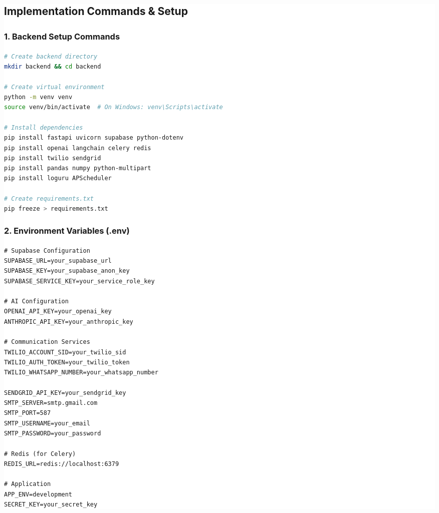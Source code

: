 ## Implementation Commands & Setup

### 1. Backend Setup Commands
```bash
# Create backend directory
mkdir backend && cd backend

# Create virtual environment
python -m venv venv
source venv/bin/activate  # On Windows: venv\Scripts\activate

# Install dependencies
pip install fastapi uvicorn supabase python-dotenv
pip install openai langchain celery redis
pip install twilio sendgrid
pip install pandas numpy python-multipart
pip install loguru APScheduler

# Create requirements.txt
pip freeze > requirements.txt
```

### 2. Environment Variables (.env)
```env
# Supabase Configuration
SUPABASE_URL=your_supabase_url
SUPABASE_KEY=your_supabase_anon_key
SUPABASE_SERVICE_KEY=your_service_role_key

# AI Configuration  
OPENAI_API_KEY=your_openai_key
ANTHROPIC_API_KEY=your_anthropic_key

# Communication Services
TWILIO_ACCOUNT_SID=your_twilio_sid
TWILIO_AUTH_TOKEN=your_twilio_token
TWILIO_WHATSAPP_NUMBER=your_whatsapp_number

SENDGRID_API_KEY=your_sendgrid_key
SMTP_SERVER=smtp.gmail.com
SMTP_PORT=587
SMTP_USERNAME=your_email
SMTP_PASSWORD=your_password

# Redis (for Celery)
REDIS_URL=redis://localhost:6379

# Application
APP_ENV=development
SECRET_KEY=your_secret_key
```
